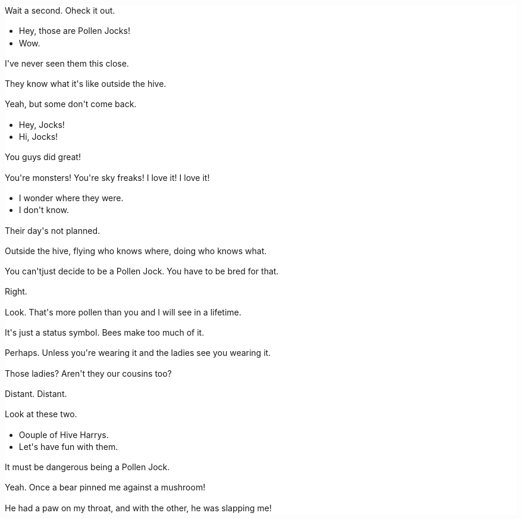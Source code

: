 Wait a second. Oheck it out.

- Hey, those are Pollen Jocks!
- Wow.

I've never seen them this close.

They know what it's like
outside the hive.

Yeah, but some don't come back.

- Hey, Jocks!
- Hi, Jocks!

You guys did great!

You're monsters!
You're sky freaks! I love it! I love it!

- I wonder where they were.
- I don't know.

Their day's not planned.

Outside the hive, flying who knows
where, doing who knows what.

You can'tjust decide to be a Pollen
Jock. You have to be bred for that.

Right.

Look. That's more pollen
than you and I will see in a lifetime.

It's just a status symbol.
Bees make too much of it.

Perhaps. Unless you're wearing it
and the ladies see you wearing it.

Those ladies?
Aren't they our cousins too?

Distant. Distant.

Look at these two.

- Oouple of Hive Harrys.
- Let's have fun with them.

It must be dangerous
being a Pollen Jock.

Yeah. Once a bear pinned me
against a mushroom!

He had a paw on my throat,
and with the other, he was slapping me!
